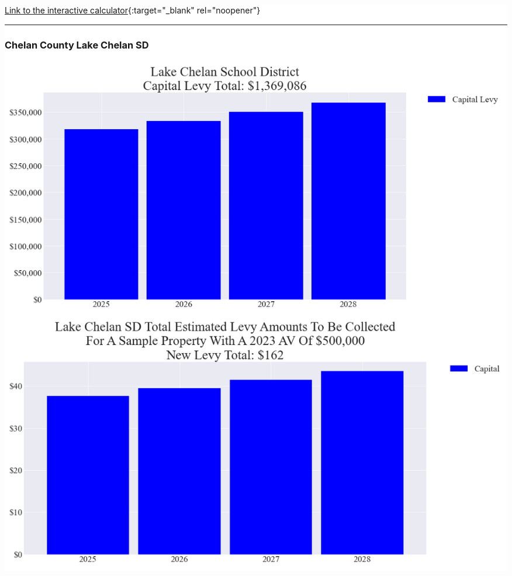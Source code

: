 [Link to the interactive calculator](calculator_prosser_capital_20240213_enhanced){:target="_blank" rel="noopener"}

___

### Chelan County Lake Chelan SD

![Lake Chelan SD capital levy totals chart](pagesManual/LeviesReport/20240213/LakeChelanCapital.png "Lake Chelan SD capital levy totals chart")
![Lake Chelan SD capital levy example parcel chart](pagesManual/LeviesReport/20240213/LakeChelanCapitalParcel.png "Lake Chelan SD capital levy example parcel chart")
